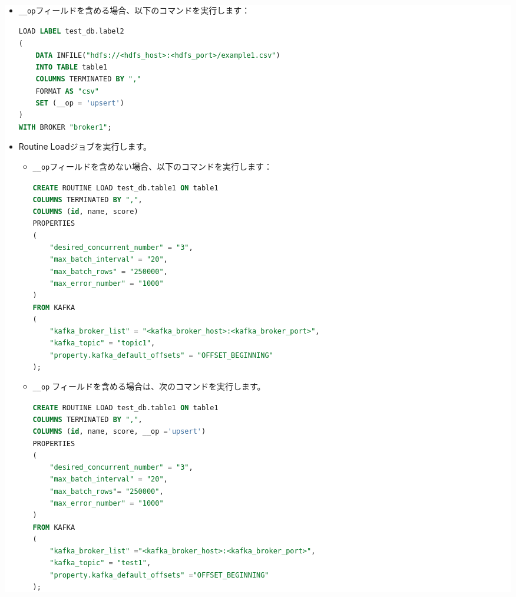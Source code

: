   - `__op`フィールドを含める場合、以下のコマンドを実行します：

    ```SQL
    LOAD LABEL test_db.label2
    (
        DATA INFILE("hdfs://<hdfs_host>:<hdfs_port>/example1.csv")
        INTO TABLE table1
        COLUMNS TERMINATED BY ","
        FORMAT AS "csv"
        SET (__op = 'upsert')
    )
    WITH BROKER "broker1";
    ```

- Routine Loadジョブを実行します。

  - `__op`フィールドを含めない場合、以下のコマンドを実行します：

    ```SQL
    CREATE ROUTINE LOAD test_db.table1 ON table1
    COLUMNS TERMINATED BY ",",
    COLUMNS (id, name, score)
    PROPERTIES
    (
        "desired_concurrent_number" = "3",
        "max_batch_interval" = "20",
        "max_batch_rows" = "250000",
        "max_error_number" = "1000"
    )
    FROM KAFKA
    (
        "kafka_broker_list" = "<kafka_broker_host>:<kafka_broker_port>",
        "kafka_topic" = "topic1",
        "property.kafka_default_offsets" = "OFFSET_BEGINNING"
    );
    ```

  - `__op` フィールドを含める場合は、次のコマンドを実行します。

    ```SQL
    CREATE ROUTINE LOAD test_db.table1 ON table1
    COLUMNS TERMINATED BY ",",
    COLUMNS (id, name, score, __op ='upsert')
    PROPERTIES
    (
        "desired_concurrent_number" = "3",
        "max_batch_interval" = "20",
        "max_batch_rows"= "250000",
        "max_error_number" = "1000"
    )
    FROM KAFKA
    (
        "kafka_broker_list" ="<kafka_broker_host>:<kafka_broker_port>",
        "kafka_topic" = "test1",
        "property.kafka_default_offsets" ="OFFSET_BEGINNING"
    );
    ```
